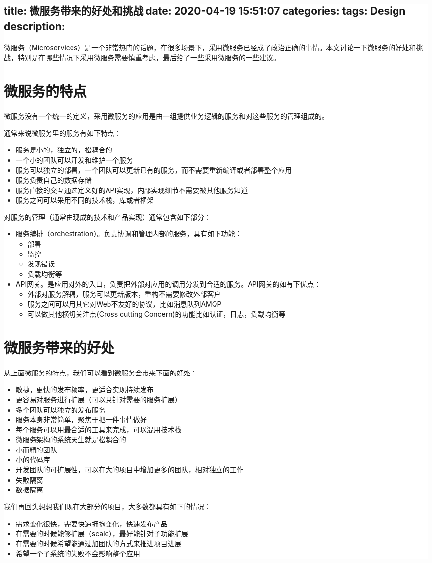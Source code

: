 title: 微服务带来的好处和挑战
date: 2020-04-19 15:51:07
categories:
tags: Design
description: 
---

微服务（[Microservices](https://en.wikipedia.org/wiki/Microservices)）是一个非常热门的话题，在很多场景下，采用微服务已经成了政治正确的事情。本文讨论一下微服务的好处和挑战，特别是在哪些情况下采用微服务需要慎重考虑，最后给了一些采用微服务的一些建议。

# 微服务的特点

微服务没有一个统一的定义，采用微服务的应用是由一组提供业务逻辑的服务和对这些服务的管理组成的。

通常来说微服务里的服务有如下特点：

* 服务是小的，独立的，松耦合的
* 一个小的团队可以开发和维护一个服务
* 服务可以独立的部署，一个团队可以更新已有的服务，而不需要重新编译或者部署整个应用
* 服务负责自己的数据存储
* 服务直接的交互通过定义好的API实现，内部实现细节不需要被其他服务知道
* 服务之间可以采用不同的技术栈，库或者框架

对服务的管理（通常由现成的技术和产品实现）通常包含如下部分：


* 服务编排（orchestration）。负责协调和管理内部的服务，具有如下功能：
  * 部署
  * 监控
  * 发现错误
  * 负载均衡等
* API网关。是应用对外的入口，负责把外部对应用的调用分发到合适的服务。API网关的如有下优点：
  * 外部对服务解耦，服务可以更新版本，重构不需要修改外部客户
  * 服务之间可以用其它对Web不友好的协议，比如消息队列AMQP
  * 可以做其他横切关注点(Cross cutting Concern)的功能比如认证，日志，负载均衡等

# 微服务带来的好处

从上面微服务的特点，我们可以看到微服务会带来下面的好处：

* 敏捷，更快的发布频率，更适合实现持续发布
* 更容易对服务进行扩展（可以只针对需要的服务扩展）
* 多个团队可以独立的发布服务
* 服务本身非常简单，聚焦于把一件事情做好
* 每个服务可以用最合适的工具来完成，可以混用技术栈
* 微服务架构的系统天生就是松耦合的
* 小而精的团队
* 小的代码库
* 开发团队的可扩展性，可以在大的项目中增加更多的团队，相对独立的工作
* 失败隔离
* 数据隔离


我们再回头想想我们现在大部分的项目，大多数都具有如下的情况：
* 需求变化很快，需要快速拥抱变化，快速发布产品
* 在需要的时候能够扩展（scale），最好能针对子功能扩展
* 在需要的时候希望能通过加团队的方式来推进项目进展
* 希望一个子系统的失败不会影响整个应用
